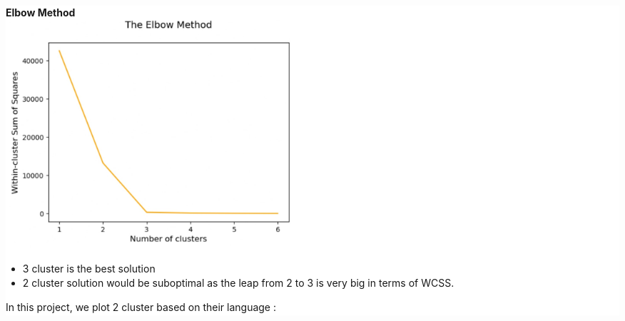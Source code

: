 **Elbow Method**  
<img src="./image/elbow.jpg" alt="" width = "400"/>

- 3 cluster is the best solution
- 2 cluster solution would be suboptimal as the leap from 2 to 3 is very big in terms of WCSS.

In this project, we plot 2 cluster based on their language :

